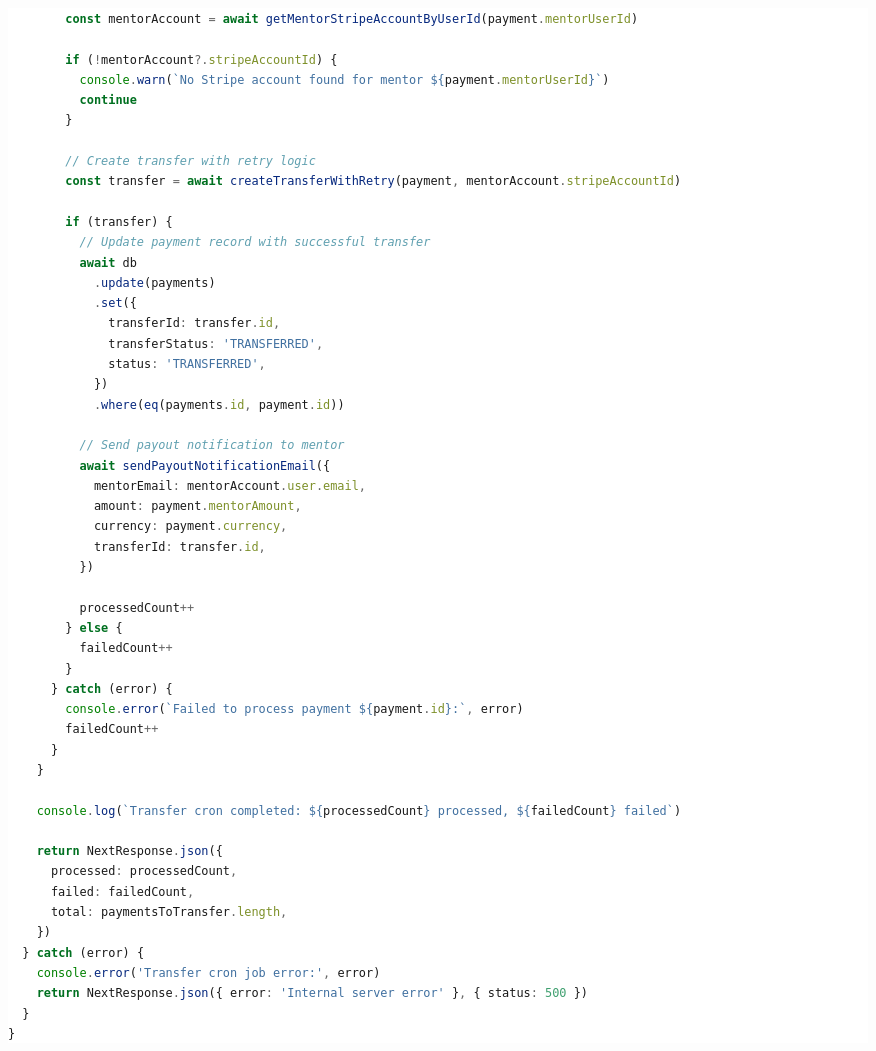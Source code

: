 ```typescript
        const mentorAccount = await getMentorStripeAccountByUserId(payment.mentorUserId)

        if (!mentorAccount?.stripeAccountId) {
          console.warn(`No Stripe account found for mentor ${payment.mentorUserId}`)
          continue
        }

        // Create transfer with retry logic
        const transfer = await createTransferWithRetry(payment, mentorAccount.stripeAccountId)

        if (transfer) {
          // Update payment record with successful transfer
          await db
            .update(payments)
            .set({
              transferId: transfer.id,
              transferStatus: 'TRANSFERRED',
              status: 'TRANSFERRED',
            })
            .where(eq(payments.id, payment.id))

          // Send payout notification to mentor
          await sendPayoutNotificationEmail({
            mentorEmail: mentorAccount.user.email,
            amount: payment.mentorAmount,
            currency: payment.currency,
            transferId: transfer.id,
          })

          processedCount++
        } else {
          failedCount++
        }
      } catch (error) {
        console.error(`Failed to process payment ${payment.id}:`, error)
        failedCount++
      }
    }

    console.log(`Transfer cron completed: ${processedCount} processed, ${failedCount} failed`)

    return NextResponse.json({
      processed: processedCount,
      failed: failedCount,
      total: paymentsToTransfer.length,
    })
  } catch (error) {
    console.error('Transfer cron job error:', error)
    return NextResponse.json({ error: 'Internal server error' }, { status: 500 })
  }
}
```
